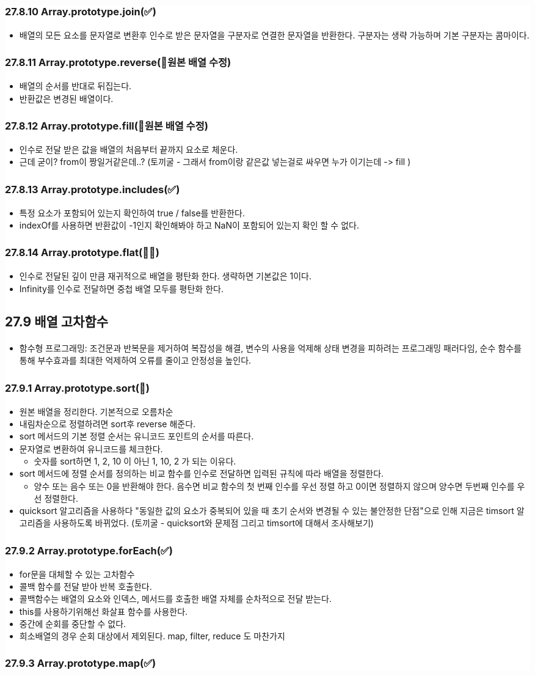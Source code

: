 ### 27.8.10 Array.prototype.join(✅)

- 배열의 모든 요소를 문자열로 변환후 인수로 받은 문자열을 구분자로 연결한 문자열을 반환한다. 구분자는 생략 가능하며 기본 구분자는 콤마이다.

### 27.8.11 Array.prototype.reverse(🔴원본 배열 수정)

- 배열의 순서를 반대로 뒤집는다.
- 반환값은 변경된 배열이다.

### 27.8.12 Array.prototype.fill(🔴원본 배열 수정)

- 인수로 전달 받은 값을 배열의 처음부터 끝까지 요소로 체운다.
- 근데 굳이? from이 짱일거같은데..? (토끼굴 - 그래서 from이랑 같은값 넣는걸로 싸우면 누가 이기는데 -> fill )

### 27.8.13 Array.prototype.includes(✅)

- 특정 요소가 포함되어 있는지 확인하여 true / false를 반환한다.
- indexOf를 사용하면 반환값이 -1인지 확인해봐야 하고 NaN이 포함되어 있는지 확인 할 수 없다.

### 27.8.14 Array.prototype.flat(🔴✅)

- 인수로 전달된 깊이 만큼 재귀적으로 배열을 평탄화 한다. 생략하면 기본값은 1이다.
- Infinity를 인수로 전달하면 중첩 배열 모두를 평탄화 한다.

## 27.9 배열 고차함수

- 함수형 프로그래밍: 조건문과 반복문을 제거하여 복잡성을 해결, 변수의 사용을 억제해 상태 변경을 피하려는 프로그래밍 패러다임, 순수 함수를 통해 부수효과를 최대한 억제하여 오류를 줄이고 안정성을 높인다.

### 27.9.1 Array.prototype.sort(🔴)

- 원본 배열을 정리한다. 기본적으로 오름차순
- 내림차순으로 정렬하려면 sort후 reverse 해준다.
- sort 메서드의 기본 정렬 순서는 유니코드 포인트의 순서를 따른다.
- 문자열로 변환하여 유니코드를 체크한다.
  - 숫자를 sort하면 1, 2, 10 이 아닌 1, 10, 2 가 되는 이유다.
- sort 메서드에 정렬 순서를 정의하는 비교 함수를 인수로 전달하면 입력된 규칙에 따라 배열을 정렬한다.
  - 양수 또는 음수 또는 0을 반환해야 한다. 음수면 비교 함수의 첫 번째 인수를 우선 정렬 하고 0이면 정렬하지 않으며 양수면 두번째 인수를 우선 정렬한다.
- quicksort 알고리즘을 사용하다 "동일한 값의 요소가 중복되어 있을 때 초기 순서와 변경될 수 있는 불안정한 단점"으로 인해 지금은 timsort 알고리즘을 사용하도록 바뀌었다. (토끼굴 - quicksort와 문제점 그리고 timsort에 대해서 조사해보기)

### 27.9.2 Array.prototype.forEach(✅)

- for문을 대체할 수 있는 고차함수
- 콜백 함수를 전달 받아 반복 호출한다.
- 콜백함수는 배열의 요소와 인덱스, 메서드를 호출한 배열 자체를 순차적으로 전달 받는다.
- this를 사용하기위해선 화살표 함수를 사용한다.
- 중간에 순회를 중단할 수 없다.
- 희소배열의 경우 순회 대상에서 제외된다. map, filter, reduce 도 마찬가지

### 27.9.3 Array.prototype.map(✅)
